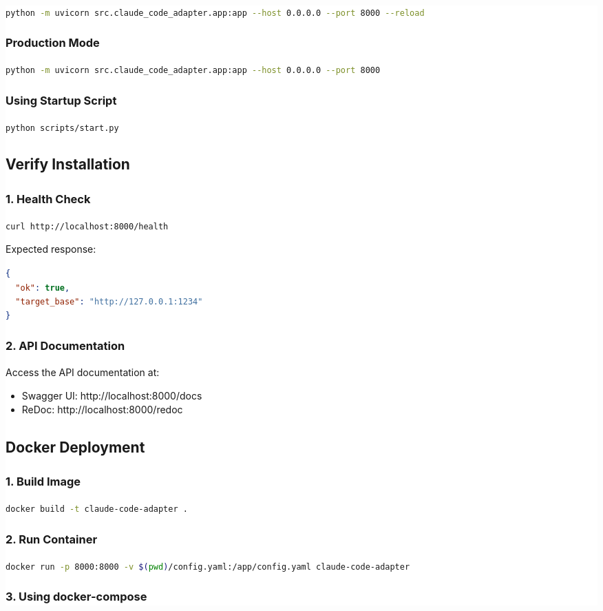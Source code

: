 ```bash
python -m uvicorn src.claude_code_adapter.app:app --host 0.0.0.0 --port 8000 --reload
```

### Production Mode

```bash
python -m uvicorn src.claude_code_adapter.app:app --host 0.0.0.0 --port 8000
```

### Using Startup Script

```bash
python scripts/start.py
```

## Verify Installation

### 1. Health Check

```bash
curl http://localhost:8000/health
```

Expected response:

```json
{
  "ok": true,
  "target_base": "http://127.0.0.1:1234"
}
```

### 2. API Documentation

Access the API documentation at:

- Swagger UI: http://localhost:8000/docs
- ReDoc: http://localhost:8000/redoc

## Docker Deployment

### 1. Build Image

```bash
docker build -t claude-code-adapter .
```

### 2. Run Container

```bash
docker run -p 8000:8000 -v $(pwd)/config.yaml:/app/config.yaml claude-code-adapter
```

### 3. Using docker-compose

